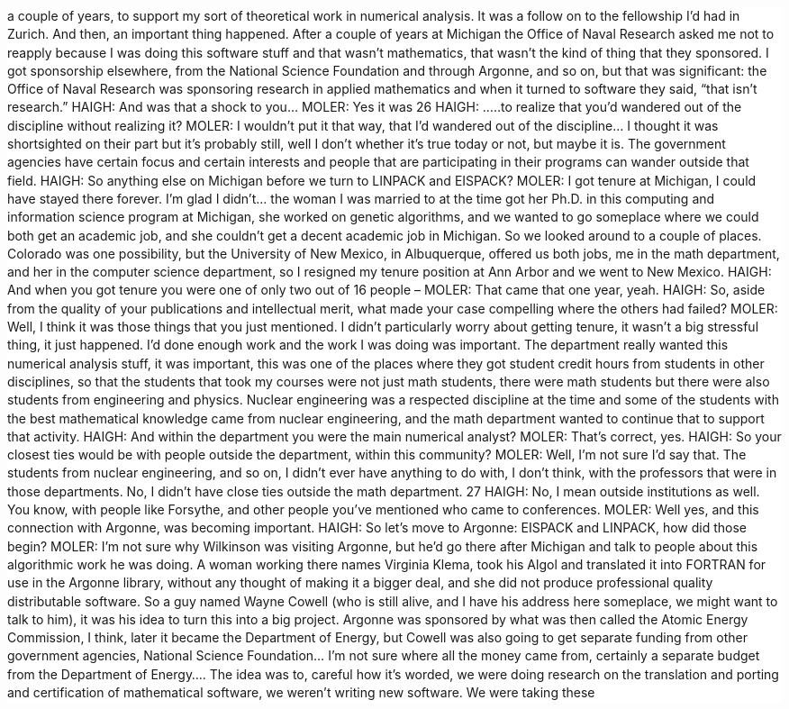 a couple of years, to support my sort of theoretical work in numerical analysis. It was a
follow on to the fellowship I’d had in Zurich. And then, an important thing happened.
After a couple of years at Michigan the Office of Naval Research asked me not to reapply
because I was doing this software stuff and that wasn’t mathematics, that wasn’t the kind
of thing that they sponsored. I got sponsorship elsewhere, from the National Science
Foundation and through Argonne, and so on, but that was significant: the Office of Naval
Research was sponsoring research in applied mathematics and when it turned to software
they said, “that isn’t research.”
HAIGH: And was that a shock to you…
MOLER: Yes it was
 26
 HAIGH: …..to realize that you’d wandered out of the discipline without realizing it?
MOLER: I wouldn’t put it that way, that I’d wandered out of the discipline… I thought it
was shortsighted on their part but it’s probably still, well I don’t whether it’s true today or
not, but maybe it is. The government agencies have certain focus and certain interests and
people that are participating in their programs can wander outside that field.
HAIGH: So anything else on Michigan before we turn to LINPACK and EISPACK?
MOLER: I got tenure at Michigan, I could have stayed there forever. I’m glad I didn’t…
the woman I was married to at the time got her Ph.D. in this computing and information
science program at Michigan, she worked on genetic algorithms, and we wanted to go
someplace where we could both get an academic job, and she couldn’t get a decent
academic job in Michigan. So we looked around to a couple of places. Colorado was one
possibility, but the University of New Mexico, in Albuquerque, offered us both jobs, me
in the math department, and her in the computer science department, so I resigned my
tenure position at Ann Arbor and we went to New Mexico.
HAIGH: And when you got tenure you were one of only two out of 16 people –
MOLER: That came that one year, yeah.
HAIGH: So, aside from the quality of your publications and intellectual merit, what made
your case compelling where the others had failed?
MOLER: Well, I think it was those things that you just mentioned. I didn’t particularly
worry about getting tenure, it wasn’t a big stressful thing, it just happened. I’d done
enough work and the work I was doing was important. The department really wanted this
numerical analysis stuff, it was important, this was one of the places where they got
student credit hours from students in other disciplines, so that the students that took my
courses were not just math students, there were math students but there were also
students from engineering and physics. Nuclear engineering was a respected discipline at
the time and some of the students with the best mathematical knowledge came from
nuclear engineering, and the math department wanted to continue that to support that
activity.
HAIGH: And within the department you were the main numerical analyst?
MOLER: That’s correct, yes.
HAIGH: So your closest ties would be with people outside the department, within this
community?
MOLER: Well, I’m not sure I’d say that. The students from nuclear engineering, and so
on, I didn’t ever have anything to do with, I don’t think, with the professors that were in
those departments. No, I didn’t have close ties outside the math department.
 27
HAIGH: No, I mean outside institutions as well. You know, with people like Forsythe,
and other people you’ve mentioned who came to conferences.
MOLER: Well yes, and this connection with Argonne, was becoming important.
HAIGH: So let’s move to Argonne: EISPACK and LINPACK, how did those begin?
MOLER: I’m not sure why Wilkinson was visiting Argonne, but he’d go there after
Michigan and talk to people about this algorithmic work he was doing. A woman
working there names Virginia Klema, took his Algol and translated it into FORTRAN for
use in the Argonne library, without any thought of making it a bigger deal, and she did
not produce professional quality distributable software. So a guy named Wayne Cowell
(who is still alive, and I have his address here someplace, we might want to talk to him),
it was his idea to turn this into a big project. Argonne was sponsored by what was then
called the Atomic Energy Commission, I think, later it became the Department of Energy,
but Cowell was also going to get separate funding from other government agencies,
National Science Foundation… I’m not sure where all the money came from, certainly a
separate budget from the Department of Energy…. The idea was to, careful how it’s
worded, we were doing research on the translation and porting and certification of
mathematical software, we weren’t writing new software. We were taking these